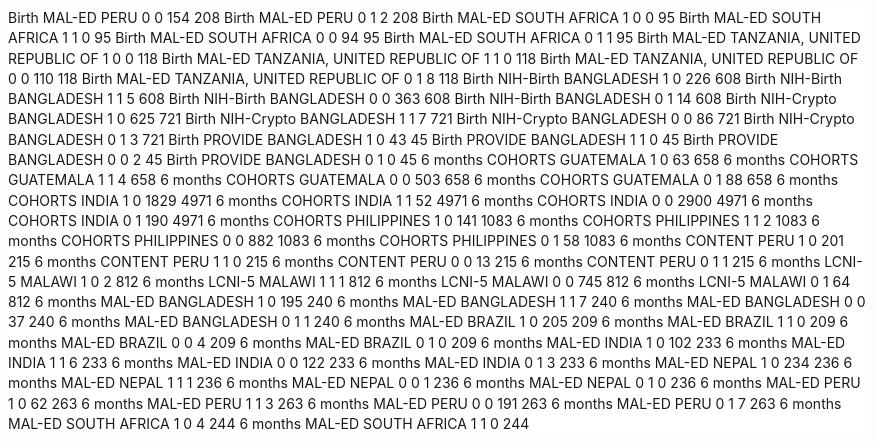 Birth       MAL-ED       PERU                           0                0      154    208
Birth       MAL-ED       PERU                           0                1        2    208
Birth       MAL-ED       SOUTH AFRICA                   1                0        0     95
Birth       MAL-ED       SOUTH AFRICA                   1                1        0     95
Birth       MAL-ED       SOUTH AFRICA                   0                0       94     95
Birth       MAL-ED       SOUTH AFRICA                   0                1        1     95
Birth       MAL-ED       TANZANIA, UNITED REPUBLIC OF   1                0        0    118
Birth       MAL-ED       TANZANIA, UNITED REPUBLIC OF   1                1        0    118
Birth       MAL-ED       TANZANIA, UNITED REPUBLIC OF   0                0      110    118
Birth       MAL-ED       TANZANIA, UNITED REPUBLIC OF   0                1        8    118
Birth       NIH-Birth    BANGLADESH                     1                0      226    608
Birth       NIH-Birth    BANGLADESH                     1                1        5    608
Birth       NIH-Birth    BANGLADESH                     0                0      363    608
Birth       NIH-Birth    BANGLADESH                     0                1       14    608
Birth       NIH-Crypto   BANGLADESH                     1                0      625    721
Birth       NIH-Crypto   BANGLADESH                     1                1        7    721
Birth       NIH-Crypto   BANGLADESH                     0                0       86    721
Birth       NIH-Crypto   BANGLADESH                     0                1        3    721
Birth       PROVIDE      BANGLADESH                     1                0       43     45
Birth       PROVIDE      BANGLADESH                     1                1        0     45
Birth       PROVIDE      BANGLADESH                     0                0        2     45
Birth       PROVIDE      BANGLADESH                     0                1        0     45
6 months    COHORTS      GUATEMALA                      1                0       63    658
6 months    COHORTS      GUATEMALA                      1                1        4    658
6 months    COHORTS      GUATEMALA                      0                0      503    658
6 months    COHORTS      GUATEMALA                      0                1       88    658
6 months    COHORTS      INDIA                          1                0     1829   4971
6 months    COHORTS      INDIA                          1                1       52   4971
6 months    COHORTS      INDIA                          0                0     2900   4971
6 months    COHORTS      INDIA                          0                1      190   4971
6 months    COHORTS      PHILIPPINES                    1                0      141   1083
6 months    COHORTS      PHILIPPINES                    1                1        2   1083
6 months    COHORTS      PHILIPPINES                    0                0      882   1083
6 months    COHORTS      PHILIPPINES                    0                1       58   1083
6 months    CONTENT      PERU                           1                0      201    215
6 months    CONTENT      PERU                           1                1        0    215
6 months    CONTENT      PERU                           0                0       13    215
6 months    CONTENT      PERU                           0                1        1    215
6 months    LCNI-5       MALAWI                         1                0        2    812
6 months    LCNI-5       MALAWI                         1                1        1    812
6 months    LCNI-5       MALAWI                         0                0      745    812
6 months    LCNI-5       MALAWI                         0                1       64    812
6 months    MAL-ED       BANGLADESH                     1                0      195    240
6 months    MAL-ED       BANGLADESH                     1                1        7    240
6 months    MAL-ED       BANGLADESH                     0                0       37    240
6 months    MAL-ED       BANGLADESH                     0                1        1    240
6 months    MAL-ED       BRAZIL                         1                0      205    209
6 months    MAL-ED       BRAZIL                         1                1        0    209
6 months    MAL-ED       BRAZIL                         0                0        4    209
6 months    MAL-ED       BRAZIL                         0                1        0    209
6 months    MAL-ED       INDIA                          1                0      102    233
6 months    MAL-ED       INDIA                          1                1        6    233
6 months    MAL-ED       INDIA                          0                0      122    233
6 months    MAL-ED       INDIA                          0                1        3    233
6 months    MAL-ED       NEPAL                          1                0      234    236
6 months    MAL-ED       NEPAL                          1                1        1    236
6 months    MAL-ED       NEPAL                          0                0        1    236
6 months    MAL-ED       NEPAL                          0                1        0    236
6 months    MAL-ED       PERU                           1                0       62    263
6 months    MAL-ED       PERU                           1                1        3    263
6 months    MAL-ED       PERU                           0                0      191    263
6 months    MAL-ED       PERU                           0                1        7    263
6 months    MAL-ED       SOUTH AFRICA                   1                0        4    244
6 months    MAL-ED       SOUTH AFRICA                   1                1        0    244